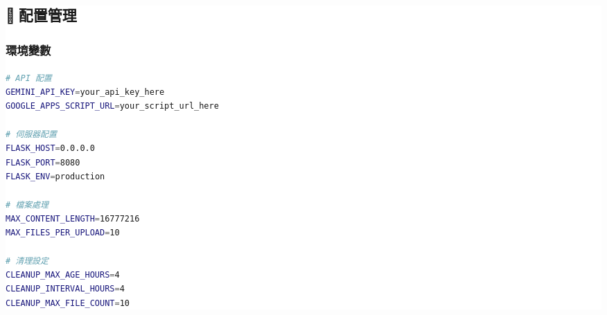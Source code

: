 ## 🔧 配置管理

### 環境變數

```bash
# API 配置
GEMINI_API_KEY=your_api_key_here
GOOGLE_APPS_SCRIPT_URL=your_script_url_here

# 伺服器配置
FLASK_HOST=0.0.0.0
FLASK_PORT=8080
FLASK_ENV=production

# 檔案處理
MAX_CONTENT_LENGTH=16777216
MAX_FILES_PER_UPLOAD=10

# 清理設定
CLEANUP_MAX_AGE_HOURS=4
CLEANUP_INTERVAL_HOURS=4
CLEANUP_MAX_FILE_COUNT=10
```
